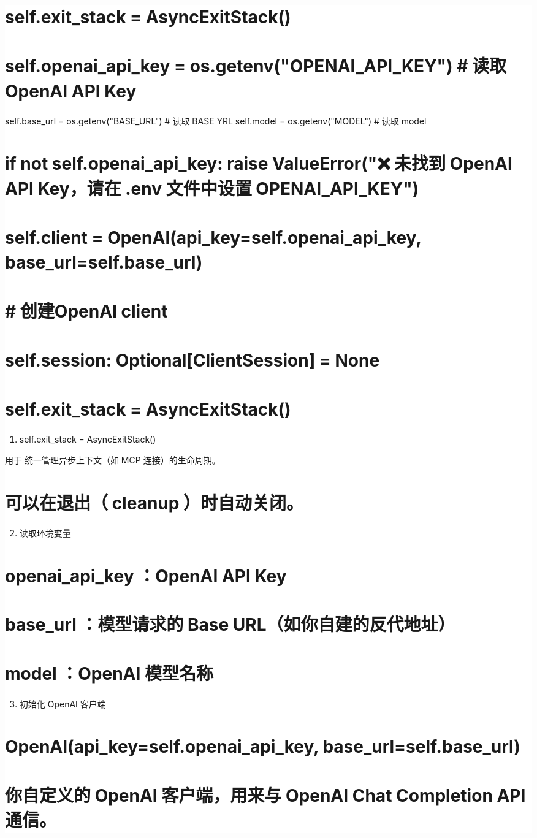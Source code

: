 # self.exit_stack = AsyncExitStack()

# self.openai_api_key = os.getenv("OPENAI_API_KEY") # 读取 OpenAI API Key

self.base_url = os.getenv("BASE_URL") # 读取 BASE YRL self.model = os.getenv("MODEL") # 读取 model

# if not self.openai_api_key: raise ValueError("❌ 未找到 OpenAI API Key，请在 .env 文件中设置 OPENAI_API_KEY")

# self.client = OpenAI(api_key=self.openai_api_key, base_url=self.base_url)

# # 创建OpenAI client

# self.session: Optional[ClientSession] = None

# self.exit_stack = AsyncExitStack()

1. self.exit_stack = AsyncExitStack()

用于 统一管理异步上下文（如 MCP 连接）的生命周期。

# 可以在退出（ cleanup ）时自动关闭。

2. 读取环境变量

# openai_api_key ：OpenAI API Key

# base_url ：模型请求的 Base URL（如你自建的反代地址）

# model ：OpenAI 模型名称

3. 初始化 OpenAI 客户端

# OpenAI(api_key=self.openai_api_key, base_url=self.base_url)

# 你自定义的 OpenAI 客户端，用来与 OpenAI Chat Completion API 通信。
